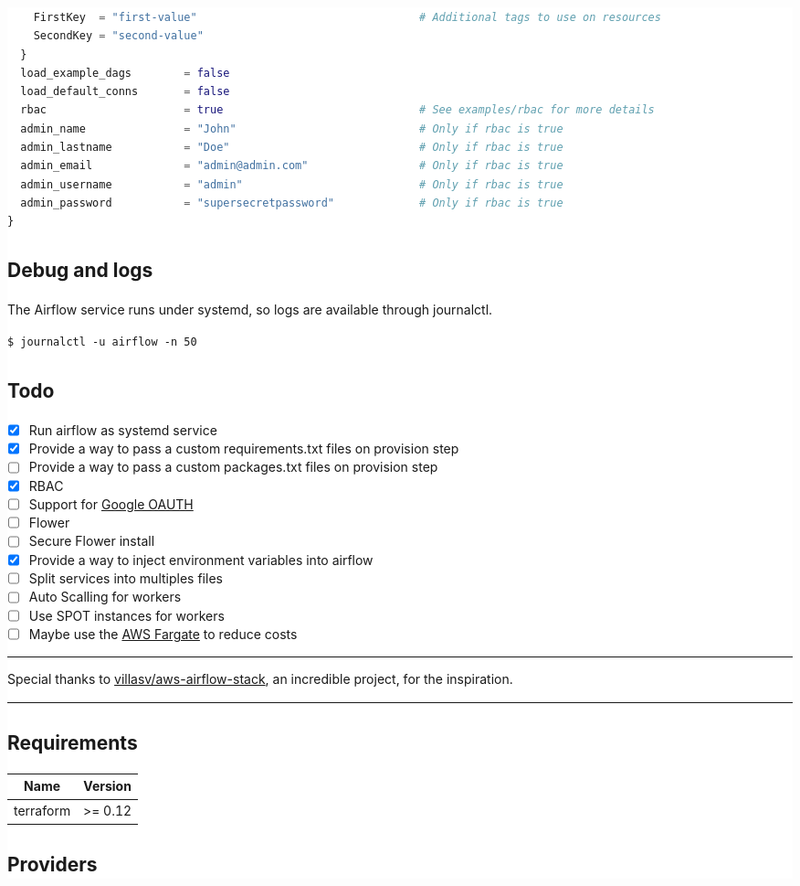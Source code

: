 ```terraform
    FirstKey  = "first-value"                                  # Additional tags to use on resources
    SecondKey = "second-value"
  }
  load_example_dags        = false
  load_default_conns       = false
  rbac                     = true                              # See examples/rbac for more details
  admin_name               = "John"                            # Only if rbac is true
  admin_lastname           = "Doe"                             # Only if rbac is true
  admin_email              = "admin@admin.com"                 # Only if rbac is true
  admin_username           = "admin"                           # Only if rbac is true
  admin_password           = "supersecretpassword"             # Only if rbac is true
}
```

## Debug and logs

The Airflow service runs under systemd, so logs are available through journalctl.

`$ journalctl -u airflow -n 50`

## Todo

- [x] Run airflow as systemd service
- [x] Provide a way to pass a custom requirements.txt files on provision step
- [ ] Provide a way to pass a custom packages.txt files on provision step
- [x] RBAC
- [ ] Support for [Google OAUTH ](https://airflow.readthedocs.io/en/latest/security.html#google-authentication)
- [ ] Flower
- [ ] Secure Flower install
- [x] Provide a way to inject environment variables into airflow
- [ ] Split services into multiples files
- [ ] Auto Scalling for workers
- [ ] Use SPOT instances for workers
- [ ] Maybe use the [AWS Fargate](https://aws.amazon.com/fargate/) to reduce costs

---

Special thanks to [villasv/aws-airflow-stack](https://github.com/villasv/aws-airflow-stack), an incredible project, for the inspiration.

---


## Requirements

| Name | Version |
|------|---------|
| terraform | >= 0.12 |

## Providers
